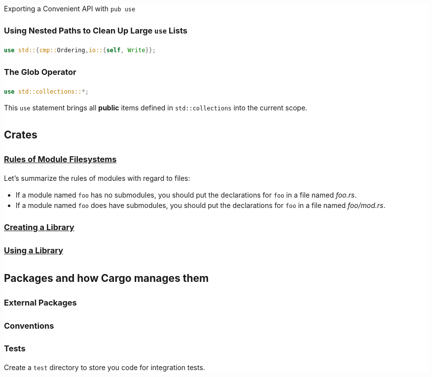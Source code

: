 Exporting a Convenient API with `pub use`

### Using Nested Paths to Clean Up Large `use` Lists
``` rust 
use std::{cmp::Ordering,io::{self, Write}};

```

### The Glob Operator
``` rust
use std::collections::*;
```
This `use` statement brings all **public** items defined in `std::collections` into the current scope.


## Crates
### [Rules of Module Filesystems](http://web.mit.edu/rust-lang_v1.25/arch/amd64_ubuntu1404/share/doc/rust/html/book/second-edition/ch07-01-mod-and-the-filesystem.html#rules-of-module-filesystems)
Let’s summarize the rules of modules with regard to files:

-   If a module named `foo` has no submodules, you should put the declarations for `foo` in a file named _foo.rs_.
-   If a module named `foo` does have submodules, you should put the declarations for `foo` in a file named _foo/mod.rs_.

### [Creating a Library](https://doc.rust-lang.org/rust-by-example/crates/lib.html)
### [Using a Library](https://doc.rust-lang.org/rust-by-example/crates/using_lib.html)


## Packages and how Cargo manages them

### External Packages

### Conventions

### Tests
Create a `test` directory to store you code for integration tests.
